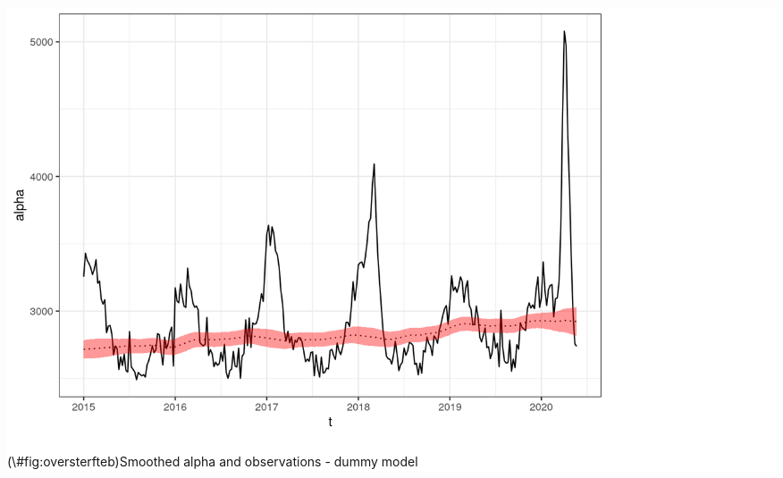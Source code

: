 <img src="../figs/corona--oversterfteb-1.png" alt="Smoothed alpha and observations - dummy model" width="672" />
<p class="caption">(\#fig:oversterfteb)Smoothed alpha and observations - dummy model</p>
</div>

<div class="figure">